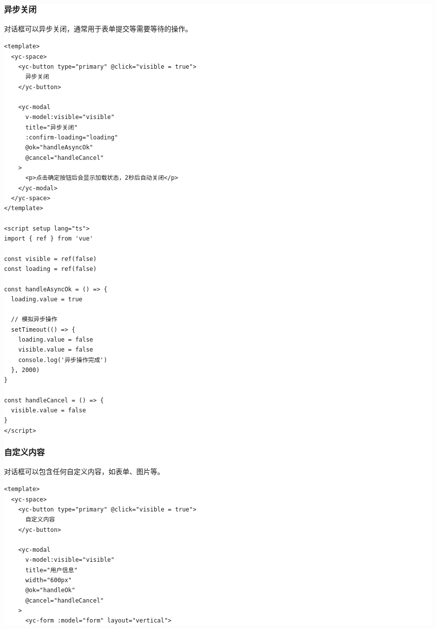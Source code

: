 ### 异步关闭

对话框可以异步关闭，通常用于表单提交等需要等待的操作。

```vue
<template>
  <yc-space>
    <yc-button type="primary" @click="visible = true">
      异步关闭
    </yc-button>
    
    <yc-modal
      v-model:visible="visible"
      title="异步关闭"
      :confirm-loading="loading"
      @ok="handleAsyncOk"
      @cancel="handleCancel"
    >
      <p>点击确定按钮后会显示加载状态，2秒后自动关闭</p>
    </yc-modal>
  </yc-space>
</template>

<script setup lang="ts">
import { ref } from 'vue'

const visible = ref(false)
const loading = ref(false)

const handleAsyncOk = () => {
  loading.value = true
  
  // 模拟异步操作
  setTimeout(() => {
    loading.value = false
    visible.value = false
    console.log('异步操作完成')
  }, 2000)
}

const handleCancel = () => {
  visible.value = false
}
</script>
```

### 自定义内容

对话框可以包含任何自定义内容，如表单、图片等。

```vue
<template>
  <yc-space>
    <yc-button type="primary" @click="visible = true">
      自定义内容
    </yc-button>
    
    <yc-modal
      v-model:visible="visible"
      title="用户信息"
      width="600px"
      @ok="handleOk"
      @cancel="handleCancel"
    >
      <yc-form :model="form" layout="vertical">
```